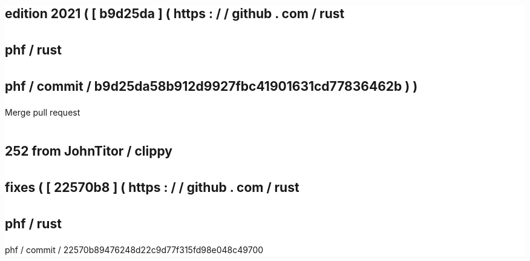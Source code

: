 edition
2021
(
[
b9d25da
]
(
https
:
/
/
github
.
com
/
rust
-
phf
/
rust
-
phf
/
commit
/
b9d25da58b912d9927fbc41901631cd77836462b
)
)
-
Merge
pull
request
#
252
from
JohnTitor
/
clippy
-
fixes
(
[
22570b8
]
(
https
:
/
/
github
.
com
/
rust
-
phf
/
rust
-
phf
/
commit
/
22570b89476248d22c9d77f315fd98e048c49700